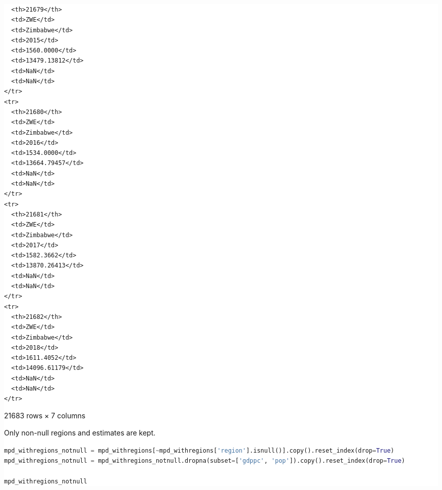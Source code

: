       <th>21679</th>
      <td>ZWE</td>
      <td>Zimbabwe</td>
      <td>2015</td>
      <td>1560.0000</td>
      <td>13479.13812</td>
      <td>NaN</td>
      <td>NaN</td>
    </tr>
    <tr>
      <th>21680</th>
      <td>ZWE</td>
      <td>Zimbabwe</td>
      <td>2016</td>
      <td>1534.0000</td>
      <td>13664.79457</td>
      <td>NaN</td>
      <td>NaN</td>
    </tr>
    <tr>
      <th>21681</th>
      <td>ZWE</td>
      <td>Zimbabwe</td>
      <td>2017</td>
      <td>1582.3662</td>
      <td>13870.26413</td>
      <td>NaN</td>
      <td>NaN</td>
    </tr>
    <tr>
      <th>21682</th>
      <td>ZWE</td>
      <td>Zimbabwe</td>
      <td>2018</td>
      <td>1611.4052</td>
      <td>14096.61179</td>
      <td>NaN</td>
      <td>NaN</td>
    </tr>
  </tbody>
</table>
<p>21683 rows × 7 columns</p>
</div>



Only non-null regions and estimates are kept.


```python
mpd_withregions_notnull = mpd_withregions[~mpd_withregions['region'].isnull()].copy().reset_index(drop=True)
mpd_withregions_notnull = mpd_withregions_notnull.dropna(subset=['gdppc', 'pop']).copy().reset_index(drop=True)

mpd_withregions_notnull
```
